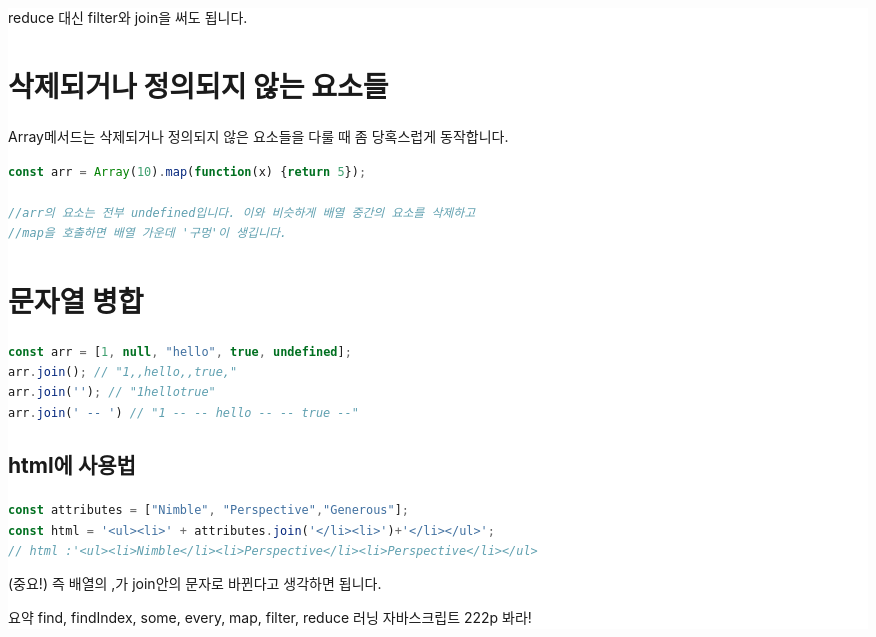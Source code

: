 reduce 대신 filter와 join을 써도 됩니다.

# 삭제되거나 정의되지 않는 요소들
Array메서드는 삭제되거나 정의되지 않은 요소들을 다룰 때 좀 당혹스럽게 동작합니다. 
```js
const arr = Array(10).map(function(x) {return 5});

//arr의 요소는 전부 undefined입니다. 이와 비슷하게 배열 중간의 요소를 삭제하고
//map을 호출하면 배열 가운데 '구멍'이 생깁니다.
```

# 문자열 병합
```js
const arr = [1, null, "hello", true, undefined];
arr.join(); // "1,,hello,,true,"
arr.join(''); // "1hellotrue"
arr.join(' -- ') // "1 -- -- hello -- -- true --"

```
## html에 사용법
```js
const attributes = ["Nimble", "Perspective","Generous"];
const html = '<ul><li>' + attributes.join('</li><li>')+'</li></ul>';
// html :'<ul><li>Nimble</li><li>Perspective</li><li>Perspective</li></ul>
```
(중요!) 즉 배열의 ,가 join안의 문자로 바뀐다고 생각하면 됩니다.

요약
find, findIndex, some, every, map, filter, reduce 
러닝 자바스크립트 222p 봐라!
